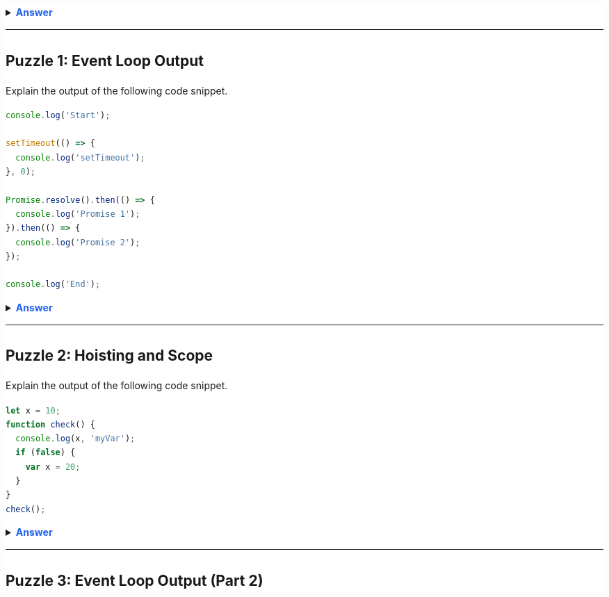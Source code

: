 <details><summary><span style="color: #2563eb; font-weight: bold;">Answer</span></summary></details>

---




## Puzzle 1: Event Loop Output

Explain the output of the following code snippet.

```javascript
console.log('Start');

setTimeout(() => {
  console.log('setTimeout');
}, 0);

Promise.resolve().then(() => {
  console.log('Promise 1');
}).then(() => {
  console.log('Promise 2');
});

console.log('End');
```

<details><summary><span style="color: #2563eb; font-weight: bold;">Answer</span></summary></details>

---

## Puzzle 2: Hoisting and Scope

Explain the output of the following code snippet.

```javascript
let x = 10;
function check() {
  console.log(x, 'myVar');
  if (false) {
    var x = 20;
  }
}
check();
```

<details><summary><span style="color: #2563eb; font-weight: bold;">Answer</span></summary></details>

---

## Puzzle 3: Event Loop Output (Part 2)
